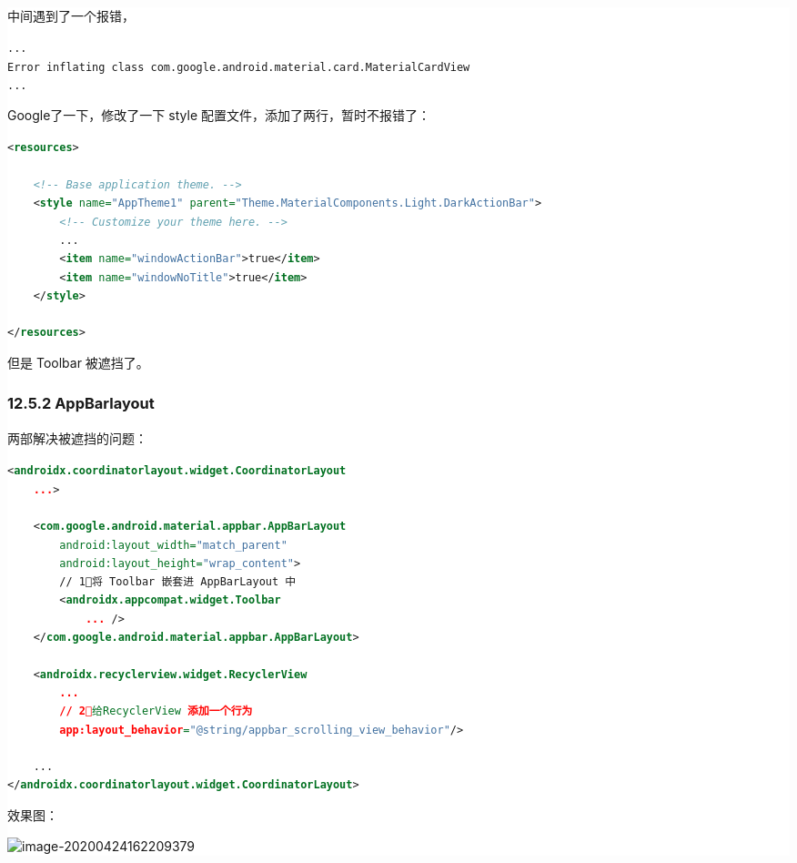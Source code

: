 中间遇到了一个报错，

```
...
Error inflating class com.google.android.material.card.MaterialCardView
...
```

Google了一下，修改了一下 style 配置文件，添加了两行，暂时不报错了：

```xml
<resources>

    <!-- Base application theme. -->
    <style name="AppTheme1" parent="Theme.MaterialComponents.Light.DarkActionBar">
        <!-- Customize your theme here. -->
        ...
        <item name="windowActionBar">true</item>
        <item name="windowNoTitle">true</item>
    </style>

</resources>
```

但是 Toolbar 被遮挡了。

### 12.5.2 AppBarlayout

两部解决被遮挡的问题：

```xml
<androidx.coordinatorlayout.widget.CoordinatorLayout
    ...>

    <com.google.android.material.appbar.AppBarLayout
        android:layout_width="match_parent"
        android:layout_height="wrap_content">
      	// 1⃣️将 Toolbar 嵌套进 AppBarLayout 中
        <androidx.appcompat.widget.Toolbar
            ... />
    </com.google.android.material.appbar.AppBarLayout>

    <androidx.recyclerview.widget.RecyclerView
        ...
        // 2⃣️给RecyclerView 添加一个行为                                       
        app:layout_behavior="@string/appbar_scrolling_view_behavior"/>

    ...
</androidx.coordinatorlayout.widget.CoordinatorLayout>
```

效果图：

![image-20200424162209379](https://tva1.sinaimg.cn/large/007S8ZIlly1ge4xlrmazoj30aq0iswng.jpg)
